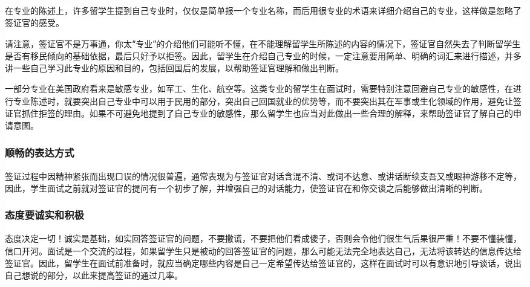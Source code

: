 在专业的陈述上，许多留学生提到自己专业时，仅仅是简单报一个专业名称，而后用很专业的术语来详细介绍自己的专业，这样做是忽略了签证官的感受。

请注意，签证官不是万事通，你太“专业”的介绍他们可能听不懂，在不能理解留学生所陈述的内容的情况下，签证官自然失去了判断留学生是否有移民倾向的基础依据，最后只好予以拒签。因此，留学生在介绍自己专业的时候，一定注意要用简单、明确的词汇来进行描述，并多讲一些自己学习此专业的原因和目的，包括回国后的发展，以帮助签证官理解和做出判断。

一部分专业在美国政府看来是敏感专业，如军工、生化、航空等。这类专业的留学生在面试时，需要特别注意回避自己专业的敏感性，在进行专业陈述时，就要突出自己专业中可以用于民用的部分，突出自己回国就业的优势等，而不要突出其在军事或生化领域的作用，避免让签证官抓住拒签的理由。如果不可避免地提到了自己专业的敏感性，那么留学生也应当对此做出一些合理的解释，来帮助签证官了解自己的申请意图。

### 顺畅的表达方式

签证过程中因精神紧张而出现口误的情况很普遍，通常表现为与签证官对话含混不清、或词不达意、或讲话断续支吾又或眼神游移不定等，因此，学生面试之前就对签证官的提问有一个初步了解，并增强自己的对话能力，使签证官在和你交谈之后能够做出清晰的判断。

### 态度要诚实和积极

态度决定一切！诚实是基础，如实回答签证官的问题，不要撒谎，不要把他们看成傻子，否则会令他们很生气后果很严重！不要不懂装懂，信口开河。面试是一个交流的过程，如果留学生只是被动的回答签证官的问题，那么可能无法完全地表达自己，无法将该转达的信息传达给签证官。因此，留学生在面试前准备时，就应当确定哪些内容是自己一定希望传达给签证官的，这样在面试时可以有意识地引导谈话，说出自己想说的部分，以此来提高签证的通过几率。
